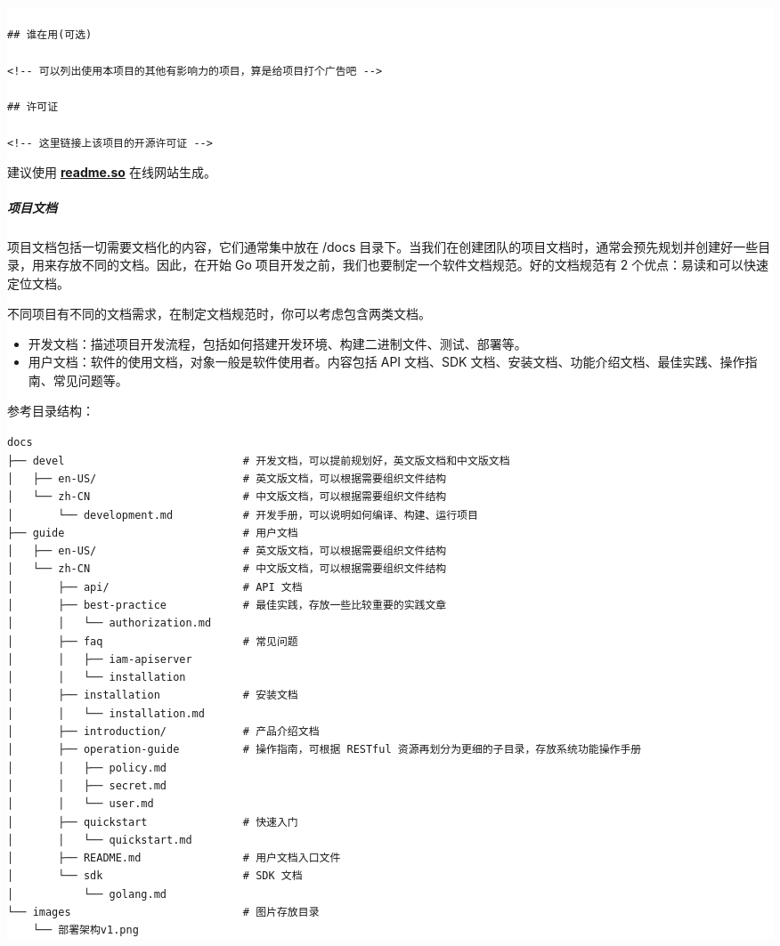 ```

## 谁在用(可选)

<!-- 可以列出使用本项目的其他有影响力的项目，算是给项目打个广告吧 -->

## 许可证

<!-- 这里链接上该项目的开源许可证 -->
```

建议使用 **[readme.so](https://readme.so/)**  在线网站生成。



##### 项目文档

项目文档包括一切需要文档化的内容，它们通常集中放在 /docs 目录下。当我们在创建团队的项目文档时，通常会预先规划并创建好一些目录，用来存放不同的文档。因此，在开始 Go 项目开发之前，我们也要制定一个软件文档规范。好的文档规范有 2 个优点：易读和可以快速定位文档。

不同项目有不同的文档需求，在制定文档规范时，你可以考虑包含两类文档。

- 开发文档：描述项目开发流程，包括如何搭建开发环境、构建二进制文件、测试、部署等。
- 用户文档：软件的使用文档，对象一般是软件使用者。内容包括 API 文档、SDK 文档、安装文档、功能介绍文档、最佳实践、操作指南、常见问题等。

参考目录结构：

```
docs
├── devel                            # 开发文档，可以提前规划好，英文版文档和中文版文档
│   ├── en-US/                       # 英文版文档，可以根据需要组织文件结构
│   └── zh-CN                        # 中文版文档，可以根据需要组织文件结构
│       └── development.md           # 开发手册，可以说明如何编译、构建、运行项目
├── guide                            # 用户文档
│   ├── en-US/                       # 英文版文档，可以根据需要组织文件结构
│   └── zh-CN                        # 中文版文档，可以根据需要组织文件结构
│       ├── api/                     # API 文档
│       ├── best-practice            # 最佳实践，存放一些比较重要的实践文章
│       │   └── authorization.md
│       ├── faq                      # 常见问题
│       │   ├── iam-apiserver
│       │   └── installation
│       ├── installation             # 安装文档
│       │   └── installation.md
│       ├── introduction/            # 产品介绍文档
│       ├── operation-guide          # 操作指南，可根据 RESTful 资源再划分为更细的子目录，存放系统功能操作手册
│       │   ├── policy.md
│       │   ├── secret.md
│       │   └── user.md
│       ├── quickstart               # 快速入门
│       │   └── quickstart.md
│       ├── README.md                # 用户文档入口文件
│       └── sdk                      # SDK 文档
│           └── golang.md
└── images                           # 图片存放目录
    └── 部署架构v1.png
```
